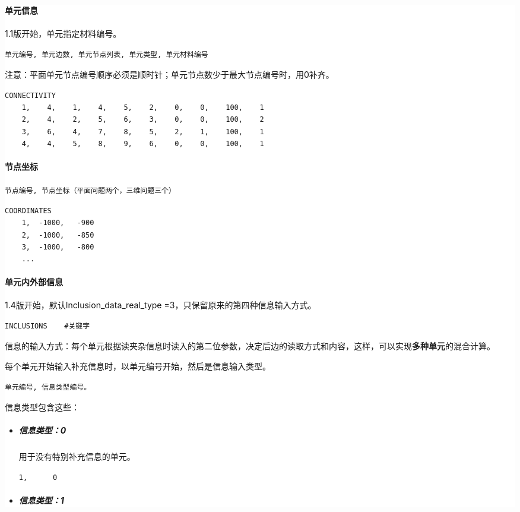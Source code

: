 #### 单元信息

1.1版开始，单元指定材料编号。

```
单元编号, 单元边数, 单元节点列表, 单元类型, 单元材料编号
```

注意：平面单元节点编号顺序必须是顺时针；单元节点数少于最大节点编号时，用0补齐。

```
CONNECTIVITY
    1,    4,    1,    4,    5,    2,    0,    0,    100,    1    
    2,    4,    2,    5,    6,    3,    0,    0,    100,    2   
    3,    6,    4,    7,    8,    5,    2,    1, 	100,    1   
    4,    4,    5,    8,    9,    6,    0,    0,    100,    1   
```

#### 节点坐标

```
节点编号, 节点坐标（平面问题两个，三维问题三个）
```

```
COORDINATES    
    1,  -1000,   -900    
    2,  -1000,   -850    
    3,  -1000,   -800    
	...
```

#### 单元内外部信息

1.4版开始，默认Inclusion_data_real_type =3，只保留原来的第四种信息输入方式。

```
INCLUSIONS    #关键字
```

 信息的输入方式：每个单元根据读夹杂信息时读入的第二位参数，决定后边的读取方式和内容，这样，可以实现**多种单元**的混合计算。

每个单元开始输入补充信息时，以单元编号开始，然后是信息输入类型。

```
单元编号, 信息类型编号。
```



信息类型包含这些：

- ##### 信息类型：0

  用于没有特别补充信息的单元。

  ```
  1,      0
  ```

  

- ##### 信息类型：1
